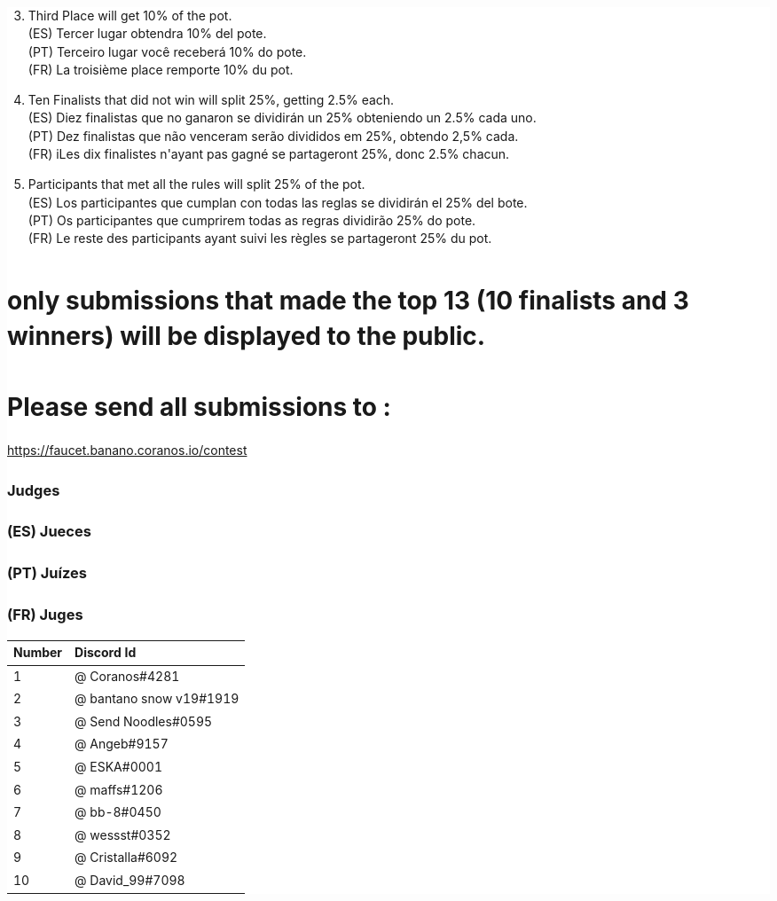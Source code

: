 3) Third Place will get 10% of the pot.       
(ES) Tercer lugar obtendra 10% del pote.       
(PT) Terceiro lugar você receberá 10% do pote.        
(FR) La troisième place remporte 10% du pot.    

4) Ten Finalists that did not win will split 25%, getting 2.5% each.        
(ES) Diez finalistas que no ganaron se dividirán un 25% obteniendo un 2.5% cada uno.        
(PT) Dez finalistas que não venceram serão divididos em 25%, obtendo 2,5% cada.        
(FR) iLes dix finalistes n'ayant pas gagné se partageront 25%, donc 2.5% chacun.     

5) Participants that met all the rules will split 25% of the pot.        
(ES) Los participantes que cumplan con todas las reglas se dividirán el 25% del bote.        
(PT) Os participantes que cumprirem todas as regras dividirão 25% do pote.       
(FR) Le reste des participants ayant suivi les règles se partageront 25% du pot.    

# only submissions that made the top 13 (10 finalists and 3 winners) will be displayed to the public.

# Please send all submissions to :
<a
href="https://faucet.banano.coranos.io/contest" target="_blank">
https://faucet.banano.coranos.io/contest
</a>

### Judges        
### (ES) Jueces         
### (PT) Juízes            
### (FR) Juges

| **Number** | **Discord Id**                      |
|:------     |:----------------------------------- |
| 1          | @ Coranos#4281                      |
| 2          | @ bantano snow v19#1919             |
| 3          | @ Send Noodles#0595                 |
| 4          | @ Angeb#9157                        |
| 5          | @ ESKA#0001                         |
| 6          | @ maffs#1206                        |
| 7          | @ bb-8#0450                         |
| 8          | @ wessst#0352                       |
| 9          | @ Cristalla#6092                    |
| 10         | @ David_99#7098                     |
